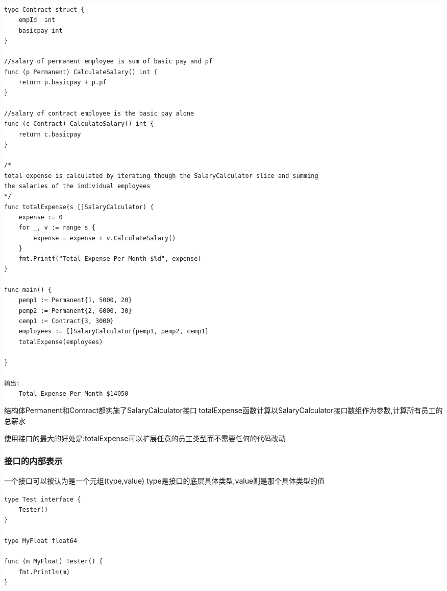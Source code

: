     type Contract struct {  
        empId  int
        basicpay int
    }

    //salary of permanent employee is sum of basic pay and pf
    func (p Permanent) CalculateSalary() int {  
        return p.basicpay + p.pf
    }

    //salary of contract employee is the basic pay alone
    func (c Contract) CalculateSalary() int {  
        return c.basicpay
    }

    /*
    total expense is calculated by iterating though the SalaryCalculator slice and summing  
    the salaries of the individual employees  
    */
    func totalExpense(s []SalaryCalculator) {  
        expense := 0
        for _, v := range s {
            expense = expense + v.CalculateSalary()
        }
        fmt.Printf("Total Expense Per Month $%d", expense)
    }

    func main() {  
        pemp1 := Permanent{1, 5000, 20}
        pemp2 := Permanent{2, 6000, 30}
        cemp1 := Contract{3, 3000}
        employees := []SalaryCalculator{pemp1, pemp2, cemp1}
        totalExpense(employees)

    }

    输出:
        Total Expense Per Month $14050

结构体Permanent和Contract都实施了SalaryCalculator接口
totalExpense函数计算以SalaryCalculator接口数组作为参数,计算所有员工的总薪水

使用接口的最大的好处是:totalExpense可以扩展任意的员工类型而不需要任何的代码改动

### 接口的内部表示

一个接口可以被认为是一个元组(type,value)
type是接口的底层具体类型,value则是那个具体类型的值

    type Test interface {  
        Tester()
    }

    type MyFloat float64

    func (m MyFloat) Tester() {  
        fmt.Println(m)
    }
